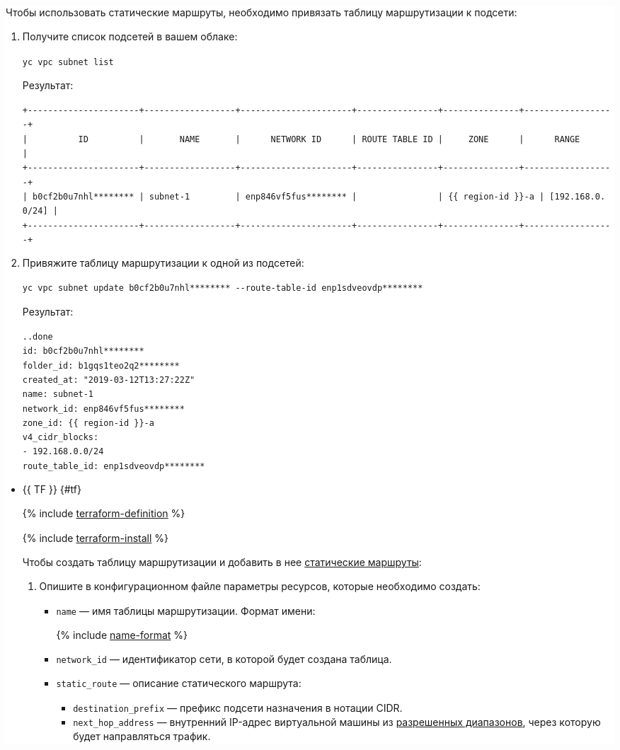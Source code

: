   Чтобы использовать статические маршруты, необходимо привязать таблицу маршрутизации к подсети:

  1. Получите список подсетей в вашем облаке:

     ```
     yc vpc subnet list
     ```

     Результат:
     ```
     +----------------------+------------------+----------------------+----------------+---------------+------------------+
     |          ID          |       NAME       |      NETWORK ID      | ROUTE TABLE ID |     ZONE      |      RANGE       |
     +----------------------+------------------+----------------------+----------------+---------------+------------------+
     | b0cf2b0u7nhl******** | subnet-1         | enp846vf5fus******** |                | {{ region-id }}-a | [192.168.0.0/24] |
     +----------------------+------------------+----------------------+----------------+---------------+------------------+
     ```

  1. Привяжите таблицу маршрутизации к одной из подсетей:

     ```
     yc vpc subnet update b0cf2b0u7nhl******** --route-table-id enp1sdveovdp********
     ```

     Результат:
     ```
     ..done
     id: b0cf2b0u7nhl********
     folder_id: b1gqs1teo2q2********
     created_at: "2019-03-12T13:27:22Z"
     name: subnet-1
     network_id: enp846vf5fus********
     zone_id: {{ region-id }}-a
     v4_cidr_blocks:
     - 192.168.0.0/24
     route_table_id: enp1sdveovdp********
     ```

- {{ TF }} {#tf}

  {% include [terraform-definition](../../_tutorials/_tutorials_includes/terraform-definition.md) %}

  {% include [terraform-install](../../_includes/terraform-install.md) %}

  Чтобы создать таблицу маршрутизации и добавить в нее [статические маршруты](../concepts/static-routes.md):

  1. Опишите в конфигурационном файле параметры ресурсов, которые необходимо создать:

     * `name` — имя таблицы маршрутизации. Формат имени:

          {% include [name-format](../../_includes/name-format.md) %}

     * `network_id` — идентификатор сети, в которой будет создана таблица.
     * `static_route` — описание статического маршрута:
        * `destination_prefix` — префикс подсети назначения в нотации CIDR.
        * `next_hop_address` — внутренний IP-адрес виртуальной машины из [разрешенных диапазонов](../concepts/network.md#subnet), через которую будет направляться трафик.

